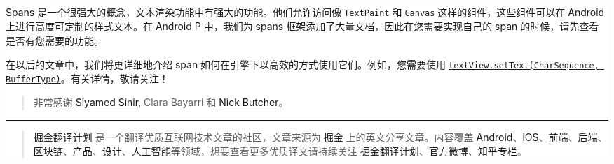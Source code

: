 Spans 是一个很强大的概念，文本渲染功能中有强大的功能。他们允许访问像 `TextPaint` 和 `Canvas` 这样的组件，这些组件可以在 Android 上进行高度可定制的样式文本。在 Android P 中，我们为 [spans 框架](https://developer.android.com/reference/android/text/style/package-summary.html)添加了大量文档，因此在您需要实现自己的 span 的时候，请先查看是否有您需要的功能。

在以后的文章中，我们将更详细地介绍 span 如何在引擎下以高效的方式使用它们。例如，您需要使用 [`textView.setText(CharSequence, BufferType)`](https://developer.android.com/reference/android/widget/TextView.html#setText%28java.lang.CharSequence,%20android.widget.TextView.BufferType%29)。有关详情，敬请关注！

> 非常感谢 [Siyamed Sinir](https://twitter.com/siyamed), Clara Bayarri 和 [Nick Butcher](https://medium.com/@crafty)。


---

> [掘金翻译计划](https://github.com/xitu/gold-miner) 是一个翻译优质互联网技术文章的社区，文章来源为 [掘金](https://juejin.im) 上的英文分享文章。内容覆盖 [Android](https://github.com/xitu/gold-miner#android)、[iOS](https://github.com/xitu/gold-miner#ios)、[前端](https://github.com/xitu/gold-miner#前端)、[后端](https://github.com/xitu/gold-miner#后端)、[区块链](https://github.com/xitu/gold-miner#区块链)、[产品](https://github.com/xitu/gold-miner#产品)、[设计](https://github.com/xitu/gold-miner#设计)、[人工智能](https://github.com/xitu/gold-miner#人工智能)等领域，想要查看更多优质译文请持续关注 [掘金翻译计划](https://github.com/xitu/gold-miner)、[官方微博](http://weibo.com/juejinfanyi)、[知乎专栏](https://zhuanlan.zhihu.com/juejinfanyi)。

